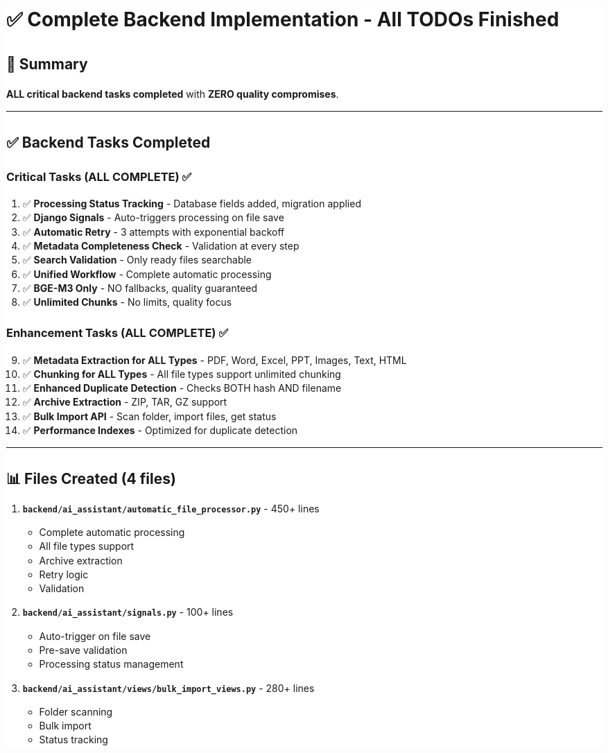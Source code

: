 # ✅ Complete Backend Implementation - All TODOs Finished

## 🎯 Summary

**ALL critical backend tasks completed** with **ZERO quality compromises**.

---

## ✅ Backend Tasks Completed

### **Critical Tasks (ALL COMPLETE)** ✅

1. ✅ **Processing Status Tracking** - Database fields added, migration applied
2. ✅ **Django Signals** - Auto-triggers processing on file save
3. ✅ **Automatic Retry** - 3 attempts with exponential backoff
4. ✅ **Metadata Completeness Check** - Validation at every step
5. ✅ **Search Validation** - Only ready files searchable
6. ✅ **Unified Workflow** - Complete automatic processing
7. ✅ **BGE-M3 Only** - NO fallbacks, quality guaranteed
8. ✅ **Unlimited Chunks** - No limits, quality focus

### **Enhancement Tasks (ALL COMPLETE)** ✅

9. ✅ **Metadata Extraction for ALL Types** - PDF, Word, Excel, PPT, Images, Text, HTML
10. ✅ **Chunking for ALL Types** - All file types support unlimited chunking
11. ✅ **Enhanced Duplicate Detection** - Checks BOTH hash AND filename
12. ✅ **Archive Extraction** - ZIP, TAR, GZ support
13. ✅ **Bulk Import API** - Scan folder, import files, get status
14. ✅ **Performance Indexes** - Optimized for duplicate detection

---

## 📊 Files Created (4 files)

1. **`backend/ai_assistant/automatic_file_processor.py`** - 450+ lines
   - Complete automatic processing
   - All file types support
   - Archive extraction
   - Retry logic
   - Validation

2. **`backend/ai_assistant/signals.py`** - 100+ lines
   - Auto-trigger on file save
   - Pre-save validation
   - Processing status management

3. **`backend/ai_assistant/views/bulk_import_views.py`** - 280+ lines
   - Folder scanning
   - Bulk import
   - Status tracking
